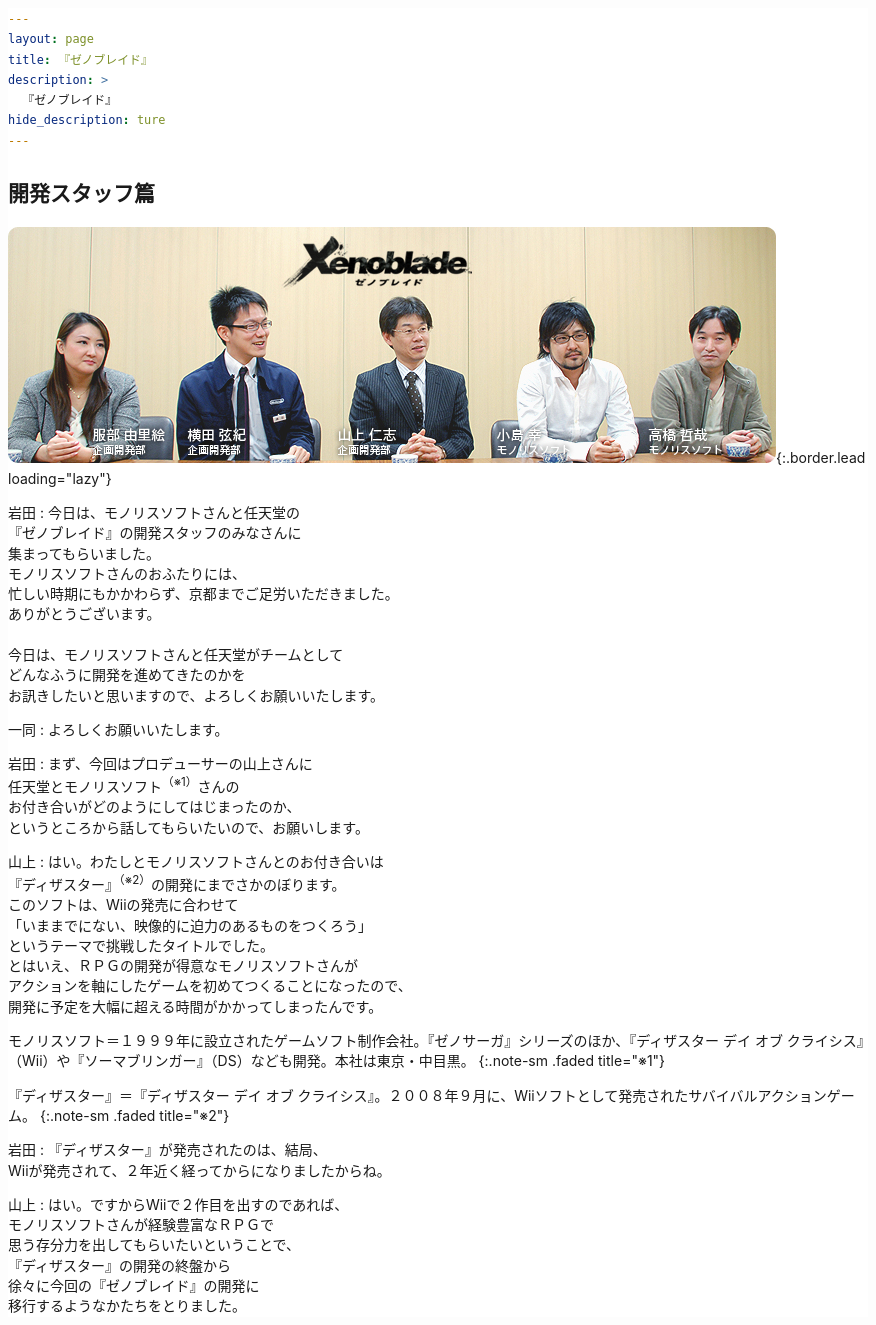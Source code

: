 ```yaml
---
layout: page
title: 『ゼノブレイド』
description: >
  『ゼノブレイド』
hide_description: ture
---
```


## 開発スタッフ篇

![](/interviews/jp/wii/sx4j/vol3/img/mainvisual1.jpg){:.border.lead loading="lazy"}

岩田
: 今日は、モノリスソフトさんと任天堂の<br>『ゼノブレイド』の開発スタッフのみなさんに<br>集まってもらいました。<br>モノリスソフトさんのおふたりには、<br>忙しい時期にもかかわらず、京都までご足労いただきました。<br>ありがとうございます。<br><br>今日は、モノリスソフトさんと任天堂がチームとして<br>どんなふうに開発を進めてきたのかを<br>お訊きしたいと思いますので、よろしくお願いいたします。

一同
: よろしくお願いいたします。

岩田
: まず、今回はプロデューサーの山上さんに<br>任天堂とモノリスソフト<sup>（※1）</sup>さんの<br>お付き合いがどのようにしてはじまったのか、<br>というところから話してもらいたいので、お願いします。

山上
: はい。わたしとモノリスソフトさんとのお付き合いは<br>『ディザスター』<sup>（※2）</sup>の開発にまでさかのぼります。<br>このソフトは、Wiiの発売に合わせて<br>「いままでにない、映像的に迫力のあるものをつくろう」<br>というテーマで挑戦したタイトルでした。<br>とはいえ、ＲＰＧの開発が得意なモノリスソフトさんが<br>アクションを軸にしたゲームを初めてつくることになったので、<br>開発に予定を大幅に超える時間がかかってしまったんです。

モノリスソフト＝１９９９年に設立されたゲームソフト制作会社。『ゼノサーガ』シリーズのほか、『ディザスター デイ オブ クライシス』（Wii）や『ソーマブリンガー』（DS）なども開発。本社は東京・中目黒。
{:.note-sm .faded title="※1"}

『ディザスター』＝『ディザスター デイ オブ クライシス』。２００８年９月に、Wiiソフトとして発売されたサバイバルアクションゲーム。
{:.note-sm .faded title="※2"}

岩田
: 『ディザスター』が発売されたのは、結局、<br>Wiiが発売されて、２年近く経ってからになりましたからね。

山上
: はい。ですからWiiで２作目を出すのであれば、<br>モノリスソフトさんが経験豊富なＲＰＧで<br>思う存分力を出してもらいたいということで、<br>『ディザスター』の開発の終盤から<br>徐々に今回の『ゼノブレイド』の開発に<br>移行するようなかたちをとりました。

